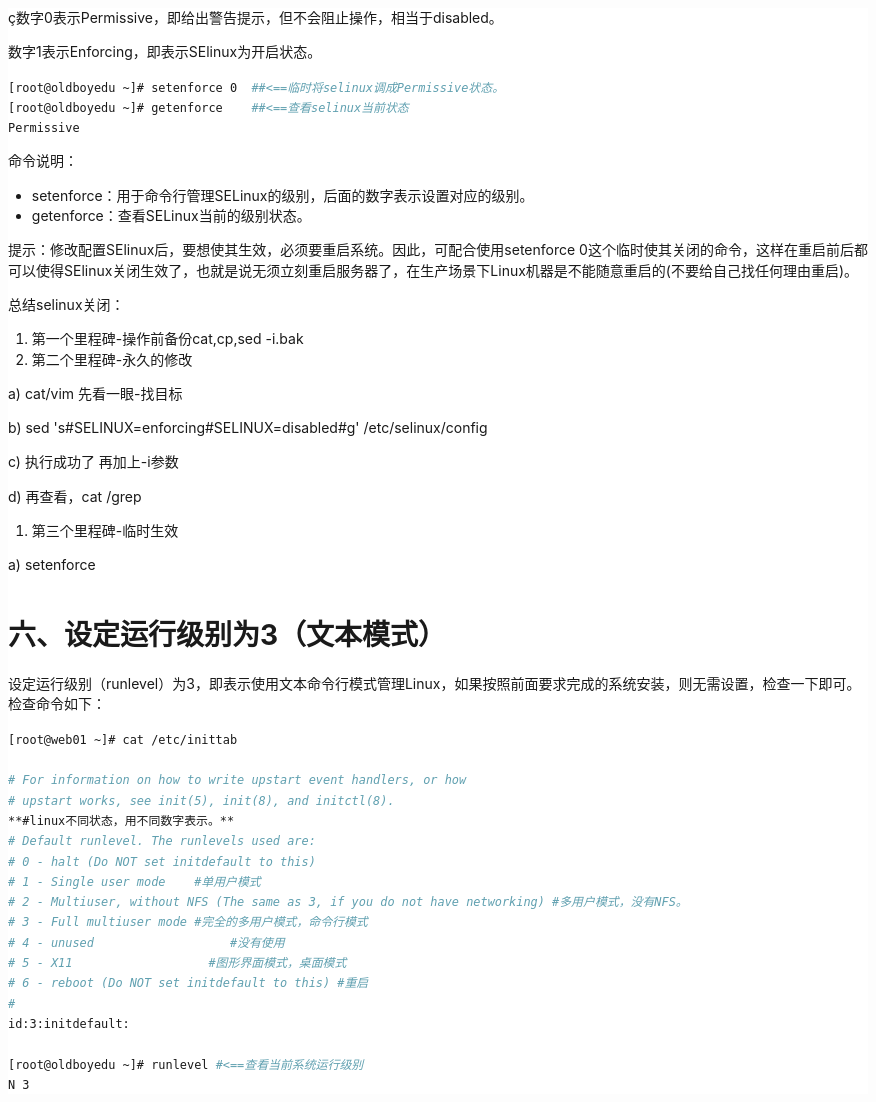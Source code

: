 ç数字0表示Permissive，即给出警告提示，但不会阻止操作，相当于disabled。

数字1表示Enforcing，即表示SElinux为开启状态。

```bash
[root@oldboyedu ~]# setenforce 0  ##<==临时将selinux调成Permissive状态。
[root@oldboyedu ~]# getenforce    ##<==查看selinux当前状态
Permissive
```

命令说明：

- setenforce：用于命令行管理SELinux的级别，后面的数字表示设置对应的级别。
- getenforce：查看SELinux当前的级别状态。

提示：修改配置SElinux后，要想使其生效，必须要重启系统。因此，可配合使用setenforce 0这个临时使其关闭的命令，这样在重启前后都可以使得SElinux关闭生效了，也就是说无须立刻重启服务器了，在生产场景下Linux机器是不能随意重启的(不要给自己找任何理由重启)。

总结selinux关闭：

1. 第一个里程碑-操作前备份cat,cp,sed -i.bak
2. 第二个里程碑-永久的修改

a) cat/vim 先看一眼-找目标

b) sed 's#SELINUX=enforcing#SELINUX=disabled#g'  /etc/selinux/config

c) 执行成功了 再加上-i参数

d) 再查看，cat /grep

1. 第三个里程碑-临时生效

a) setenforce

# **六、设定运行级别为3（文本模式）**

设定运行级别（runlevel）为3，即表示使用文本命令行模式管理Linux，如果按照前面要求完成的系统安装，则无需设置，检查一下即可。检查命令如下：

```bash
[root@web01 ~]# cat /etc/inittab

# For information on how to write upstart event handlers, or how
# upstart works, see init(5), init(8), and initctl(8).
**#linux不同状态，用不同数字表示。**
# Default runlevel. The runlevels used are:
# 0 - halt (Do NOT set initdefault to this)
# 1 - Single user mode    #单用户模式
# 2 - Multiuser, without NFS (The same as 3, if you do not have networking) #多用户模式，没有NFS。
# 3 - Full multiuser mode #完全的多用户模式，命令行模式
# 4 - unused                   #没有使用
# 5 - X11                   #图形界面模式，桌面模式
# 6 - reboot (Do NOT set initdefault to this) #重启
#
id:3:initdefault:

[root@oldboyedu ~]# runlevel #<==查看当前系统运行级别
N 3
```
